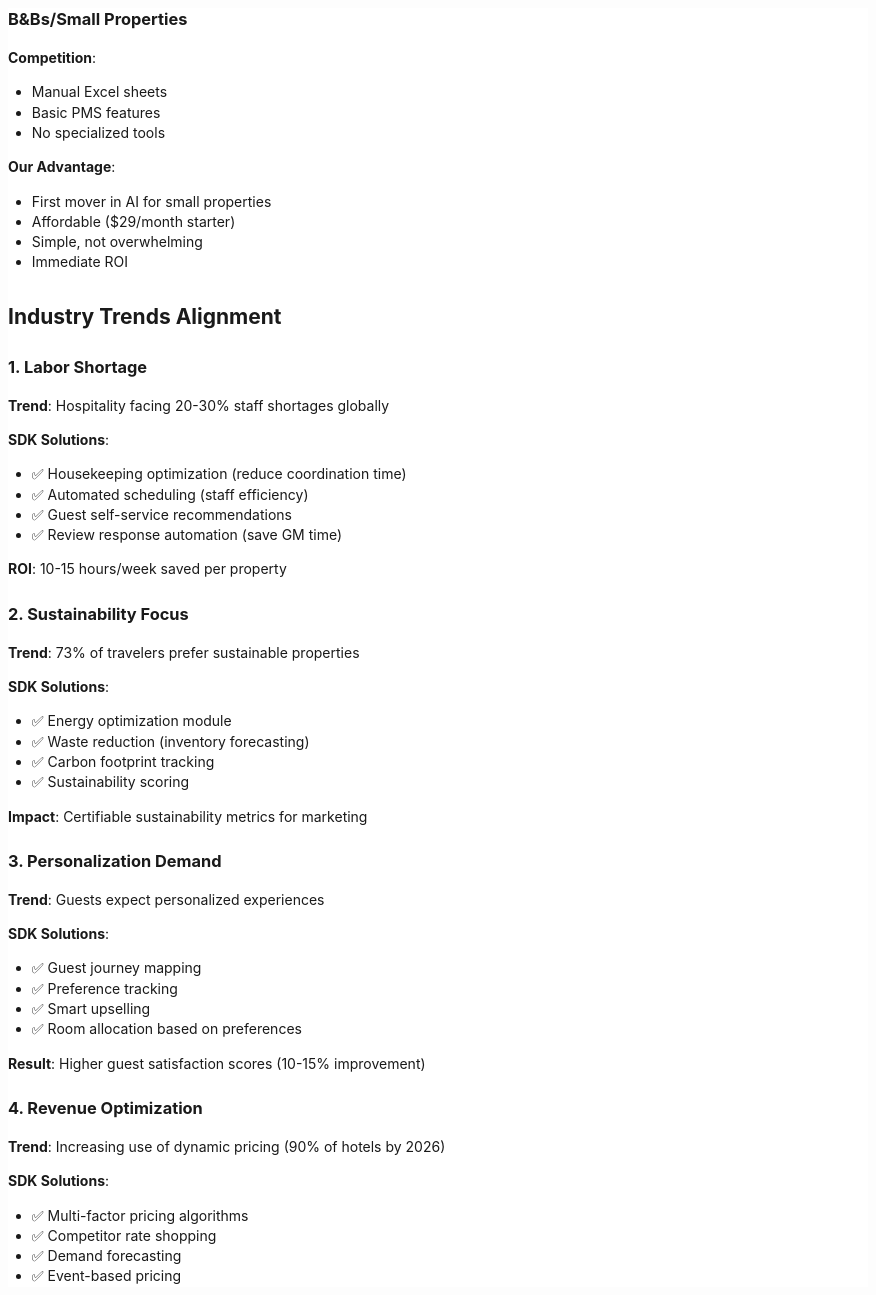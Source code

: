 ### B&Bs/Small Properties
**Competition**:
- Manual Excel sheets
- Basic PMS features
- No specialized tools

**Our Advantage**:
- First mover in AI for small properties
- Affordable ($29/month starter)
- Simple, not overwhelming
- Immediate ROI

## Industry Trends Alignment

### 1. Labor Shortage
**Trend**: Hospitality facing 20-30% staff shortages globally

**SDK Solutions**:
- ✅ Housekeeping optimization (reduce coordination time)
- ✅ Automated scheduling (staff efficiency)
- ✅ Guest self-service recommendations
- ✅ Review response automation (save GM time)

**ROI**: 10-15 hours/week saved per property

### 2. Sustainability Focus
**Trend**: 73% of travelers prefer sustainable properties

**SDK Solutions**:
- ✅ Energy optimization module
- ✅ Waste reduction (inventory forecasting)
- ✅ Carbon footprint tracking
- ✅ Sustainability scoring

**Impact**: Certifiable sustainability metrics for marketing

### 3. Personalization Demand
**Trend**: Guests expect personalized experiences

**SDK Solutions**:
- ✅ Guest journey mapping
- ✅ Preference tracking
- ✅ Smart upselling
- ✅ Room allocation based on preferences

**Result**: Higher guest satisfaction scores (10-15% improvement)

### 4. Revenue Optimization
**Trend**: Increasing use of dynamic pricing (90% of hotels by 2026)

**SDK Solutions**:
- ✅ Multi-factor pricing algorithms
- ✅ Competitor rate shopping
- ✅ Demand forecasting
- ✅ Event-based pricing
